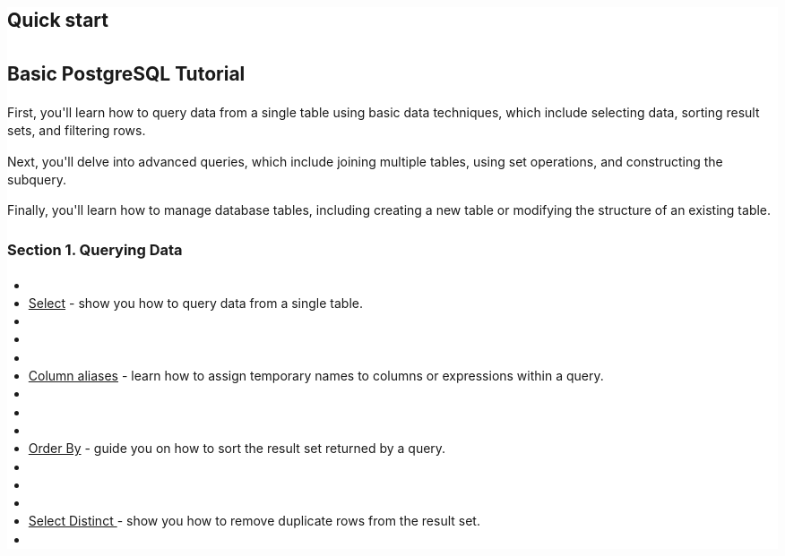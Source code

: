 ## Quick start









## Basic PostgreSQL Tutorial





First, you'll learn how to query data from a single table using basic data techniques, which include selecting data, sorting result sets, and filtering rows.





Next, you'll delve into advanced queries, which include joining multiple tables, using set operations, and constructing the subquery.





Finally, you'll learn how to manage database tables, including creating a new table or modifying the structure of an existing table.







### Section 1. Querying Data





- 
- [Select](https://www.postgresqltutorial.com/postgresql-tutorial/postgresql-select/ "PostgreSQL SELECT") - show you how to query data from a single table.
- 
-
- 
- [Column aliases](https://www.postgresqltutorial.com/postgresql-tutorial/postgresql-column-alias/) - learn how to assign temporary names to columns or expressions within a query.
- 
-
- 
- [Order By](https://www.postgresqltutorial.com/postgresql-tutorial/postgresql-order-by/ "PostgreSQL ORDER BY") - guide you on how to sort the result set returned by a query.
- 
-
- 
- [Select Distinct ](https://www.postgresqltutorial.com/postgresql-tutorial/postgresql-select-distinct/ "PostgreSQL SELECT DISTINCT")- show you how to remove duplicate rows from the result set.
- 
